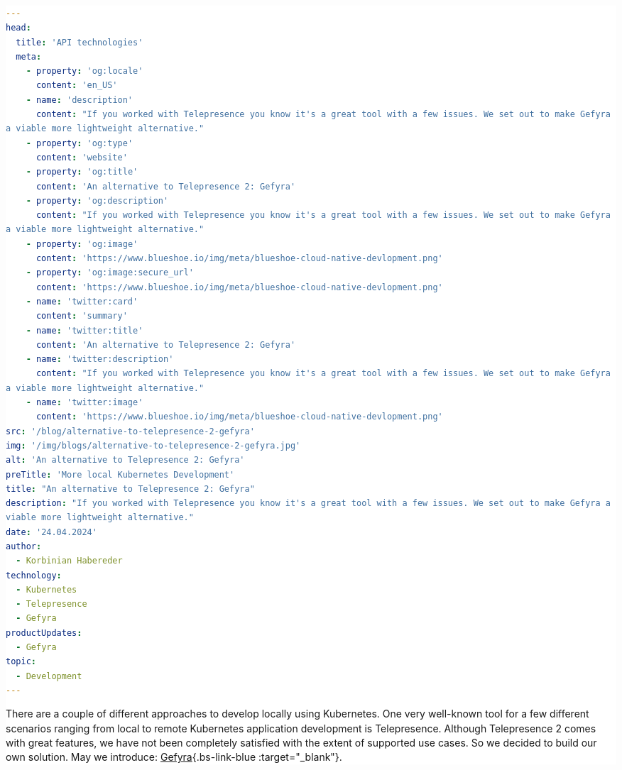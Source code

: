```yaml
---
head:
  title: 'API technologies'
  meta:
    - property: 'og:locale'
      content: 'en_US'
    - name: 'description'
      content: "If you worked with Telepresence you know it's a great tool with a few issues. We set out to make Gefyra a viable more lightweight alternative."
    - property: 'og:type'
      content: 'website'
    - property: 'og:title'
      content: 'An alternative to Telepresence 2: Gefyra'
    - property: 'og:description'
      content: "If you worked with Telepresence you know it's a great tool with a few issues. We set out to make Gefyra a viable more lightweight alternative."
    - property: 'og:image'
      content: 'https://www.blueshoe.io/img/meta/blueshoe-cloud-native-devlopment.png'
    - property: 'og:image:secure_url'
      content: 'https://www.blueshoe.io/img/meta/blueshoe-cloud-native-devlopment.png'
    - name: 'twitter:card'
      content: 'summary'
    - name: 'twitter:title'
      content: 'An alternative to Telepresence 2: Gefyra'
    - name: 'twitter:description'
      content: "If you worked with Telepresence you know it's a great tool with a few issues. We set out to make Gefyra a viable more lightweight alternative."
    - name: 'twitter:image'
      content: 'https://www.blueshoe.io/img/meta/blueshoe-cloud-native-devlopment.png'
src: '/blog/alternative-to-telepresence-2-gefyra'
img: '/img/blogs/alternative-to-telepresence-2-gefyra.jpg'
alt: 'An alternative to Telepresence 2: Gefyra'
preTitle: 'More local Kubernetes Development'
title: "An alternative to Telepresence 2: Gefyra"
description: "If you worked with Telepresence you know it's a great tool with a few issues. We set out to make Gefyra a viable more lightweight alternative."
date: '24.04.2024'
author:
  - Korbinian Habereder
technology:
  - Kubernetes
  - Telepresence
  - Gefyra
productUpdates:
  - Gefyra
topic:
  - Development
---
```

There are a couple of different approaches to develop locally using Kubernetes. One very well-known tool for a few different scenarios ranging from local to remote Kubernetes application development is Telepresence. Although Telepresence 2 comes with great features, we have not been completely satisfied with the extent of supported use cases. So we decided to build our own solution. May we introduce: [Gefyra](https://gefyra.dev/){.bs-link-blue :target="_blank"}.
